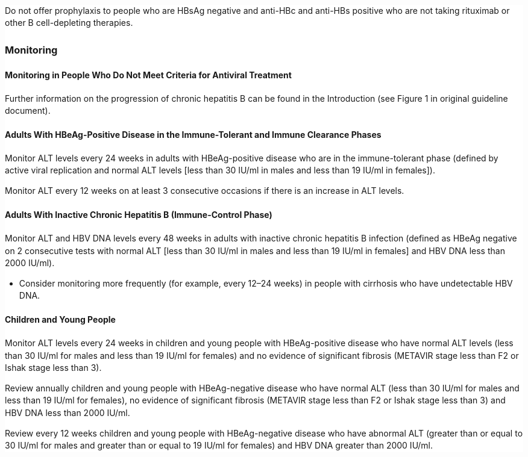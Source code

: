


Do not offer prophylaxis to people who are HBsAg negative and anti-HBc and anti-HBs positive who are not taking rituximab or other B cell-depleting therapies. 


###  Monitoring 


####  Monitoring in People Who Do Not Meet Criteria for Antiviral Treatment 


Further information on the progression of chronic hepatitis B can be found in the Introduction (see Figure 1 in original guideline document). 


####  Adults With HBeAg-Positive Disease in the Immune-Tolerant and Immune Clearance Phases 


Monitor ALT levels every 24 weeks in adults with HBeAg-positive disease who are in the immune-tolerant phase (defined by active viral replication and normal ALT levels [less than 30 IU/ml in males and less than 19 IU/ml in females]). 


Monitor ALT every 12 weeks on at least 3 consecutive occasions if there is an increase in ALT levels. 


####  Adults With Inactive Chronic Hepatitis B (Immune-Control Phase) 


Monitor ALT and HBV DNA levels every 48 weeks in adults with inactive chronic hepatitis B infection (defined as HBeAg negative on 2 consecutive tests with normal ALT [less than 30 IU/ml in males and less than 19 IU/ml in females] and HBV DNA less than 2000 IU/ml). 


  * Consider monitoring more frequently (for example, every 12–24 weeks) in people with cirrhosis who have undetectable HBV DNA. 




####  Children and Young People 


Monitor ALT levels every 24 weeks in children and young people with HBeAg-positive disease who have normal ALT levels (less than 30 IU/ml for males and less than 19 IU/ml for females) and no evidence of significant fibrosis (METAVIR stage less than F2 or Ishak stage less than 3). 


Review annually children and young people with HBeAg-negative disease who have normal ALT (less than 30 IU/ml for males and less than 19 IU/ml for females), no evidence of significant fibrosis (METAVIR stage less than F2 or Ishak stage less than 3) and HBV DNA less than 2000 IU/ml. 


Review every 12 weeks children and young people with HBeAg-negative disease who have abnormal ALT (greater than or equal to 30 IU/ml for males and greater than or equal to 19 IU/ml for females) and HBV DNA greater than 2000 IU/ml. 
